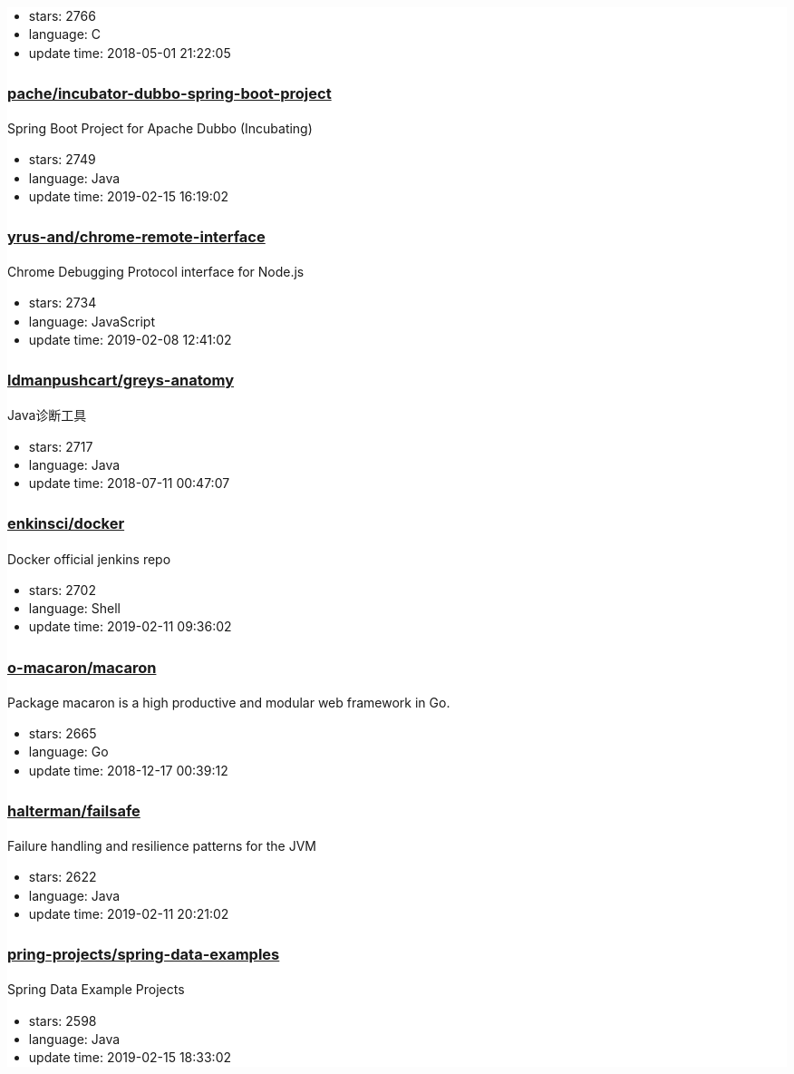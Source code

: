 - stars: 2766
- language: C
- update time: 2018-05-01 21:22:05

### [pache/incubator-dubbo-spring-boot-project](https://github.com/apache/incubator-dubbo-spring-boot-project)
Spring Boot Project for Apache Dubbo (Incubating)
- stars: 2749
- language: Java
- update time: 2019-02-15 16:19:02

### [yrus-and/chrome-remote-interface](https://github.com/cyrus-and/chrome-remote-interface)
Chrome Debugging Protocol interface for Node.js
- stars: 2734
- language: JavaScript
- update time: 2019-02-08 12:41:02

### [ldmanpushcart/greys-anatomy](https://github.com/oldmanpushcart/greys-anatomy)
Java诊断工具
- stars: 2717
- language: Java
- update time: 2018-07-11 00:47:07

### [enkinsci/docker](https://github.com/jenkinsci/docker)
Docker official jenkins repo
- stars: 2702
- language: Shell
- update time: 2019-02-11 09:36:02

### [o-macaron/macaron](https://github.com/go-macaron/macaron)
Package macaron is a high productive and modular web framework in Go.
- stars: 2665
- language: Go
- update time: 2018-12-17 00:39:12

### [halterman/failsafe](https://github.com/jhalterman/failsafe)
Failure handling and resilience patterns for the JVM
- stars: 2622
- language: Java
- update time: 2019-02-11 20:21:02

### [pring-projects/spring-data-examples](https://github.com/spring-projects/spring-data-examples)
Spring Data Example Projects
- stars: 2598
- language: Java
- update time: 2019-02-15 18:33:02
